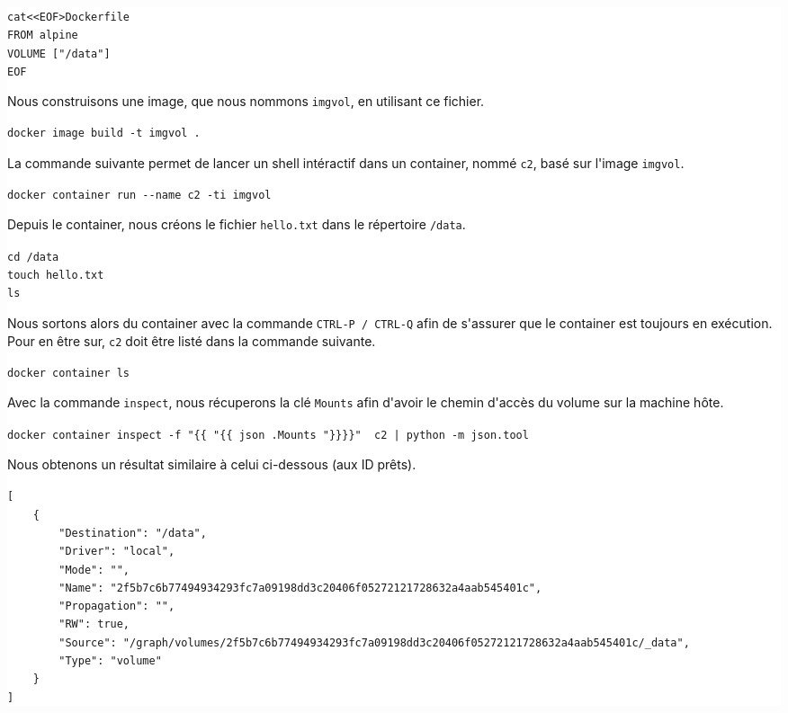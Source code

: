 ```.term1
cat<<EOF>Dockerfile
FROM alpine
VOLUME ["/data"]
EOF
```

Nous construisons une image, que nous nommons `imgvol`, en utilisant ce fichier.

```.term1
docker image build -t imgvol .
```

La commande suivante permet de lancer un shell intéractif dans un container, nommé `c2`, basé sur l'image `imgvol`.

```.term1
docker container run --name c2 -ti imgvol
```

Depuis le container, nous créons le fichier `hello.txt` dans le répertoire `/data`.

```.term1
cd /data
touch hello.txt
ls
```

Nous sortons alors du container avec la commande `CTRL-P / CTRL-Q` afin de s'assurer que le container est toujours en exécution. Pour en être sur, `c2` doit être listé dans la commande suivante.

```.term1
docker container ls
```

Avec la commande `inspect`, nous récuperons la clé `Mounts` afin d'avoir le chemin d'accès du volume sur la machine hôte.

```.term1
docker container inspect -f "{{ "{{ json .Mounts "}}}}"  c2 | python -m json.tool
```

Nous obtenons un résultat similaire à celui ci-dessous (aux ID prêts).

```
[
    {
        "Destination": "/data",
        "Driver": "local",
        "Mode": "",
        "Name": "2f5b7c6b77494934293fc7a09198dd3c20406f05272121728632a4aab545401c",
        "Propagation": "",
        "RW": true,
        "Source": "/graph/volumes/2f5b7c6b77494934293fc7a09198dd3c20406f05272121728632a4aab545401c/_data",
        "Type": "volume"
    }
]
```
